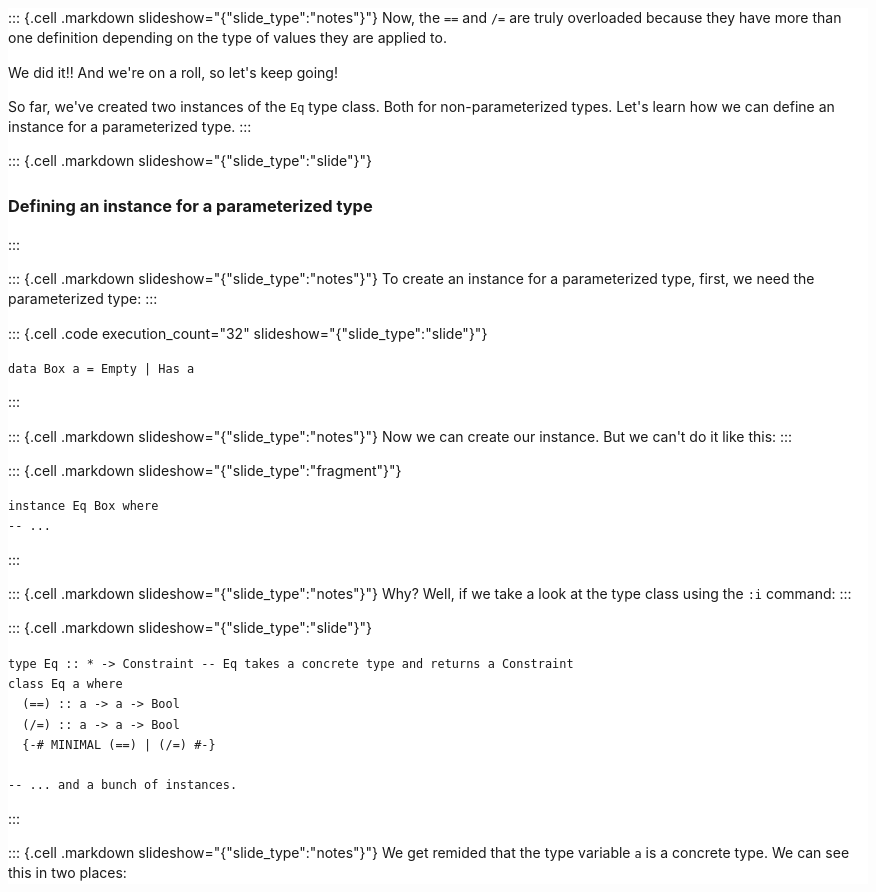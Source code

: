 ::: {.cell .markdown slideshow="{\"slide_type\":\"notes\"}"}
Now, the `==` and `/=` are truly overloaded because they have more than
one definition depending on the type of values they are applied to.

We did it!! And we\'re on a roll, so let\'s keep going!

So far, we\'ve created two instances of the `Eq` type class. Both for
non-parameterized types. Let\'s learn how we can define an instance for
a parameterized type.
:::

::: {.cell .markdown slideshow="{\"slide_type\":\"slide\"}"}
### Defining an instance for a parameterized type
:::

::: {.cell .markdown slideshow="{\"slide_type\":\"notes\"}"}
To create an instance for a parameterized type, first, we need the
parameterized type:
:::

::: {.cell .code execution_count="32" slideshow="{\"slide_type\":\"slide\"}"}
``` {.haskell}
data Box a = Empty | Has a
```
:::

::: {.cell .markdown slideshow="{\"slide_type\":\"notes\"}"}
Now we can create our instance. But we can\'t do it like this:
:::

::: {.cell .markdown slideshow="{\"slide_type\":\"fragment\"}"}
``` {.haskell}
instance Eq Box where
-- ...
```
:::

::: {.cell .markdown slideshow="{\"slide_type\":\"notes\"}"}
Why? Well, if we take a look at the type class using the `:i` command:
:::

::: {.cell .markdown slideshow="{\"slide_type\":\"slide\"}"}
``` {.haskell}
type Eq :: * -> Constraint -- Eq takes a concrete type and returns a Constraint
class Eq a where
  (==) :: a -> a -> Bool
  (/=) :: a -> a -> Bool
  {-# MINIMAL (==) | (/=) #-}

-- ... and a bunch of instances.
```
:::

::: {.cell .markdown slideshow="{\"slide_type\":\"notes\"}"}
We get remided that the type variable `a` is a concrete type. We can see
this in two places:
